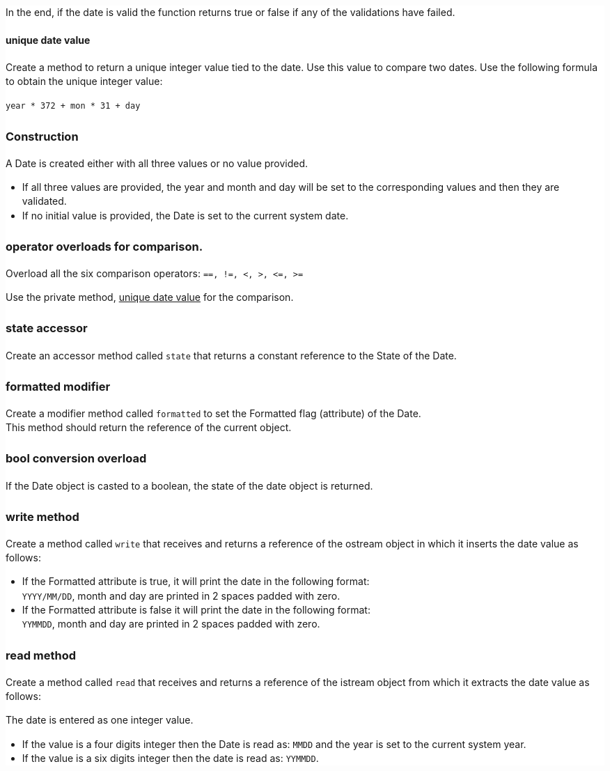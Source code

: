 In the end, if the date is valid the function returns true or false if any of the validations have failed.

#### unique date value
Create a method to return a unique integer value tied to the date. Use this value to compare two dates.
Use the following formula to obtain the unique integer value:
```text
year * 372 + mon * 31 + day
```

### Construction
A Date is created either with all three values or no value provided.
- If all three values are provided, the year and month and day will be set to the corresponding values and then they are validated.
- If no initial value is provided, the Date is set to the current system date.

### operator overloads for comparison.
Overload all the six comparison operators: `==, !=, <, >, <=, >=`

Use the private method, [unique date value](#unique-date-value) for the comparison.

### state accessor
Create an accessor method called `state` that returns a constant reference to the State of the Date.

### formatted modifier
Create a modifier method called `formatted` to set the Formatted flag (attribute) of the Date.<br />This method should return the reference of the current object.

### bool conversion overload
If the Date object is casted to a boolean, the state of the date object is returned. 


### write method
Create a method called `write` that receives and returns a reference of the ostream object in which it inserts the date value as follows:

- If the Formatted attribute is true, it will print the date in the following format:<br />
`YYYY/MM/DD`, month and day are printed in 2 spaces padded with zero.
- If the Formatted attribute is false it will print the date in the following format:<br />
`YYMMDD`, month and day are printed in 2 spaces padded with zero.

### read method
Create a method called `read` that receives and returns a reference of the istream object from which it extracts the date value as follows:

The date is entered as one integer value. 
- If the value is a four digits integer then the Date is read as: `MMDD` and the year is set to the current system year.
- If the value is a six digits integer then the date is read as: `YYMMDD`.
